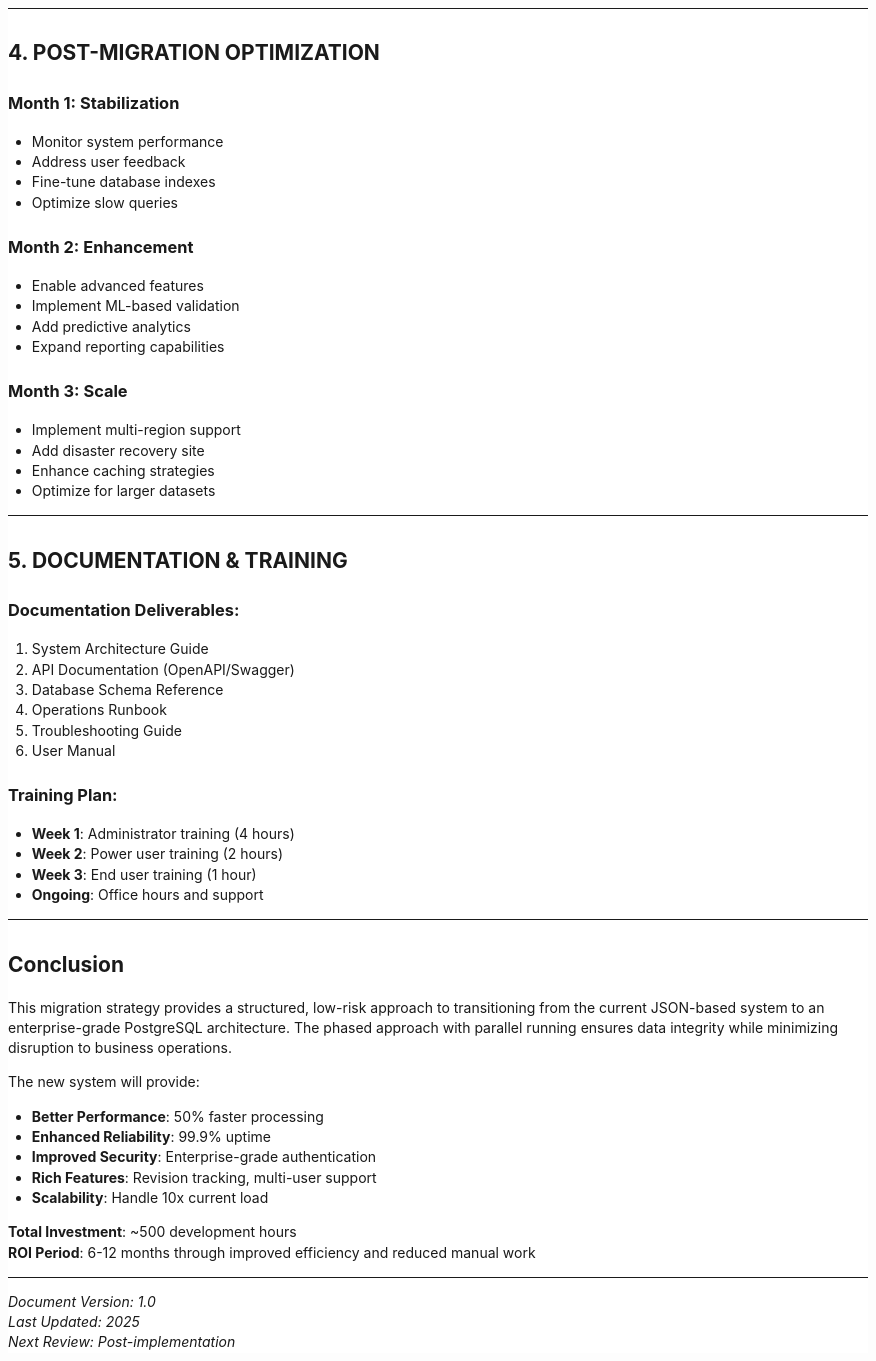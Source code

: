 
---

## 4. POST-MIGRATION OPTIMIZATION

### Month 1: Stabilization
- Monitor system performance
- Address user feedback
- Fine-tune database indexes
- Optimize slow queries

### Month 2: Enhancement
- Enable advanced features
- Implement ML-based validation
- Add predictive analytics
- Expand reporting capabilities

### Month 3: Scale
- Implement multi-region support
- Add disaster recovery site
- Enhance caching strategies
- Optimize for larger datasets

---

## 5. DOCUMENTATION & TRAINING

### Documentation Deliverables:
1. System Architecture Guide
2. API Documentation (OpenAPI/Swagger)
3. Database Schema Reference
4. Operations Runbook
5. Troubleshooting Guide
6. User Manual

### Training Plan:
- **Week 1**: Administrator training (4 hours)
- **Week 2**: Power user training (2 hours)
- **Week 3**: End user training (1 hour)
- **Ongoing**: Office hours and support

---

## Conclusion

This migration strategy provides a structured, low-risk approach to transitioning from the current JSON-based system to an enterprise-grade PostgreSQL architecture. The phased approach with parallel running ensures data integrity while minimizing disruption to business operations.

The new system will provide:
- **Better Performance**: 50% faster processing
- **Enhanced Reliability**: 99.9% uptime
- **Improved Security**: Enterprise-grade authentication
- **Rich Features**: Revision tracking, multi-user support
- **Scalability**: Handle 10x current load

**Total Investment**: ~500 development hours  
**ROI Period**: 6-12 months through improved efficiency and reduced manual work

---

*Document Version: 1.0*  
*Last Updated: 2025*  
*Next Review: Post-implementation*